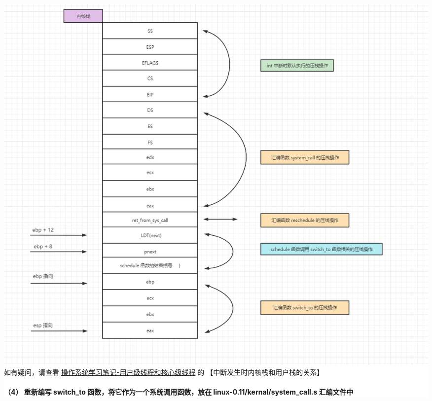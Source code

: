 ![](操作系统-哈工大-李治军老师-【实验项目4-基于内核栈切换的进程切换】.assets/内核栈在进程切换时的变化过程.png)
如有疑问，请查看 [操作系统学习笔记-用户级线程和核心级线程](https://www.cnblogs.com/wanghuizhao/p/16972904.html) 的 【中断发生时内核栈和用户栈的关系】

#### （4） 重新编写 switch_to 函数，将它作为一个系统调用函数，放在 linux-0.11/kernal/system_call.s 汇编文件中